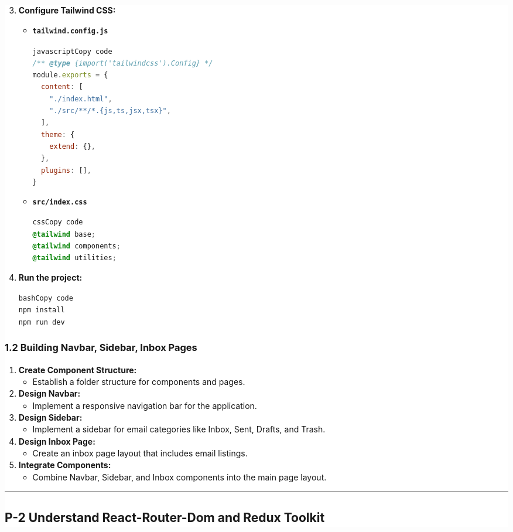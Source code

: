 3. **Configure Tailwind CSS:**
    - **`tailwind.config.js`**
        
        ```jsx
        javascriptCopy code
        /** @type {import('tailwindcss').Config} */
        module.exports = {
          content: [
            "./index.html",
            "./src/**/*.{js,ts,jsx,tsx}",
          ],
          theme: {
            extend: {},
          },
          plugins: [],
        }
        
        ```
        
    - **`src/index.css`**
        
        ```css
        cssCopy code
        @tailwind base;
        @tailwind components;
        @tailwind utilities;
        
        ```
        
4. **Run the project:**
    
    ```bash
    bashCopy code
    npm install
    npm run dev
    
    ```
    

### **1.2 Building Navbar, Sidebar, Inbox Pages**

1. **Create Component Structure:**
    - Establish a folder structure for components and pages.
2. **Design Navbar:**
    - Implement a responsive navigation bar for the application.
3. **Design Sidebar:**
    - Implement a sidebar for email categories like Inbox, Sent, Drafts, and Trash.
4. **Design Inbox Page:**
    - Create an inbox page layout that includes email listings.
5. **Integrate Components:**
    - Combine Navbar, Sidebar, and Inbox components into the main page layout.

---

## **P-2 Understand React-Router-Dom and Redux Toolkit**
